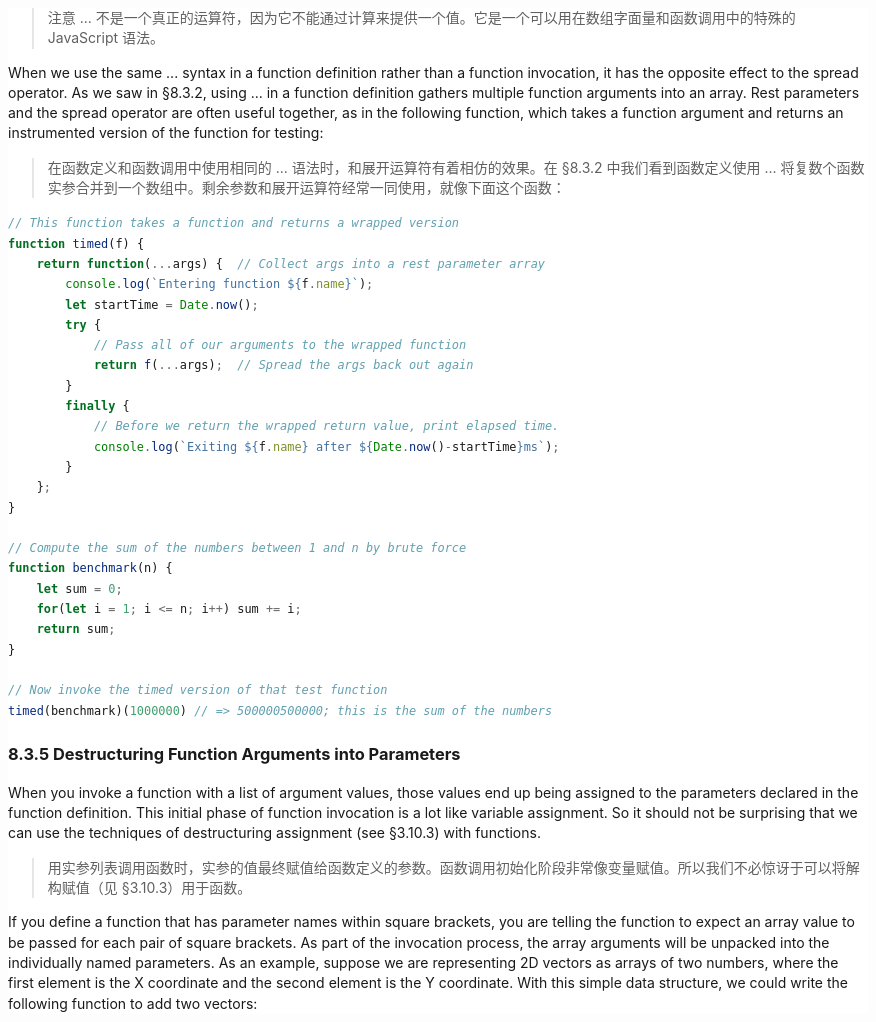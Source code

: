 > 注意 ... 不是一个真正的运算符，因为它不能通过计算来提供一个值。它是一个可以用在数组字面量和函数调用中的特殊的 JavaScript 语法。

When we use the same ... syntax in a function definition rather than a function invocation, it has the opposite effect to the spread operator. As we saw in §8.3.2, using ... in a function definition gathers multiple function arguments into an array. Rest parameters and the spread operator are often useful together, as in the following function, which takes a function argument and returns an instrumented version of the function for testing: 

> 在函数定义和函数调用中使用相同的 ... 语法时，和展开运算符有着相仿的效果。在 §8.3.2 中我们看到函数定义使用 ... 将复数个函数实参合并到一个数组中。剩余参数和展开运算符经常一同使用，就像下面这个函数：

```js
// This function takes a function and returns a wrapped version
function timed(f) {
    return function(...args) {  // Collect args into a rest parameter array
        console.log(`Entering function ${f.name}`);
        let startTime = Date.now();
        try {
            // Pass all of our arguments to the wrapped function
            return f(...args);  // Spread the args back out again
        }
        finally {
            // Before we return the wrapped return value, print elapsed time.
            console.log(`Exiting ${f.name} after ${Date.now()-startTime}ms`);
        }
    };
}

// Compute the sum of the numbers between 1 and n by brute force
function benchmark(n) {
    let sum = 0;
    for(let i = 1; i <= n; i++) sum += i;
    return sum;
}

// Now invoke the timed version of that test function
timed(benchmark)(1000000) // => 500000500000; this is the sum of the numbers
```
### 8.3.5 Destructuring Function Arguments into Parameters
When you invoke a function with a list of argument values, those values end up being assigned to the parameters declared in the function definition. This initial phase of function invocation is a lot like variable assignment. So it should not be surprising that we can use the techniques of destructuring assignment (see §3.10.3) with functions.

> 用实参列表调用函数时，实参的值最终赋值给函数定义的参数。函数调用初始化阶段非常像变量赋值。所以我们不必惊讶于可以将解构赋值（见 §3.10.3）用于函数。

If you define a function that has parameter names within square brackets, you are telling the function to expect an array value to be passed for each pair of square brackets. As part of the invocation process, the array arguments will be unpacked into the individually named parameters. As an example, suppose we are representing 2D vectors as arrays of two numbers, where the first element is the X coordinate and the second element is the Y coordinate. With this simple data structure, we could write the following function to add two vectors:
